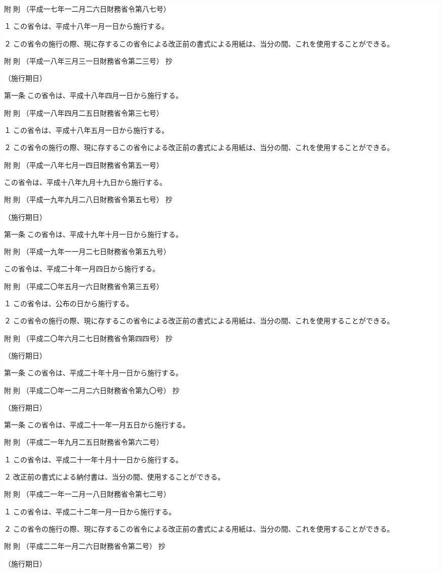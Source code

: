 附 則 （平成一七年一二月二六日財務省令第八七号）

１ この省令は、平成十八年一月一日から施行する。

２ この省令の施行の際、現に存するこの省令による改正前の書式による用紙は、当分の間、これを使用することができる。

附 則 （平成一八年三月三一日財務省令第二三号） 抄

（施行期日）

第一条 この省令は、平成十八年四月一日から施行する。

附 則 （平成一八年四月二五日財務省令第三七号）

１ この省令は、平成十八年五月一日から施行する。

２ この省令の施行の際、現に存するこの省令による改正前の書式による用紙は、当分の間、これを使用することができる。

附 則 （平成一八年七月一四日財務省令第五一号）

この省令は、平成十八年九月十九日から施行する。

附 則 （平成一九年九月二八日財務省令第五七号） 抄

（施行期日）

第一条 この省令は、平成十九年十月一日から施行する。

附 則 （平成一九年一一月二七日財務省令第五九号）

この省令は、平成二十年一月四日から施行する。

附 則 （平成二〇年五月一六日財務省令第三五号）

１ この省令は、公布の日から施行する。

２ この省令の施行の際、現に存するこの省令による改正前の書式による用紙は、当分の間、これを使用することができる。

附 則 （平成二〇年六月二七日財務省令第四四号） 抄

（施行期日）

第一条 この省令は、平成二十年十月一日から施行する。

附 則 （平成二〇年一二月二六日財務省令第九〇号） 抄

（施行期日）

第一条 この省令は、平成二十一年一月五日から施行する。

附 則 （平成二一年九月二五日財務省令第六二号）

１ この省令は、平成二十一年十月十一日から施行する。

２ 改正前の書式による納付書は、当分の間、使用することができる。

附 則 （平成二一年一二月一八日財務省令第七二号）

１ この省令は、平成二十二年一月一日から施行する。

２ この省令の施行の際、現に存するこの省令による改正前の書式による用紙は、当分の間、これを使用することができる。

附 則 （平成二二年一月二六日財務省令第二号） 抄

（施行期日）
